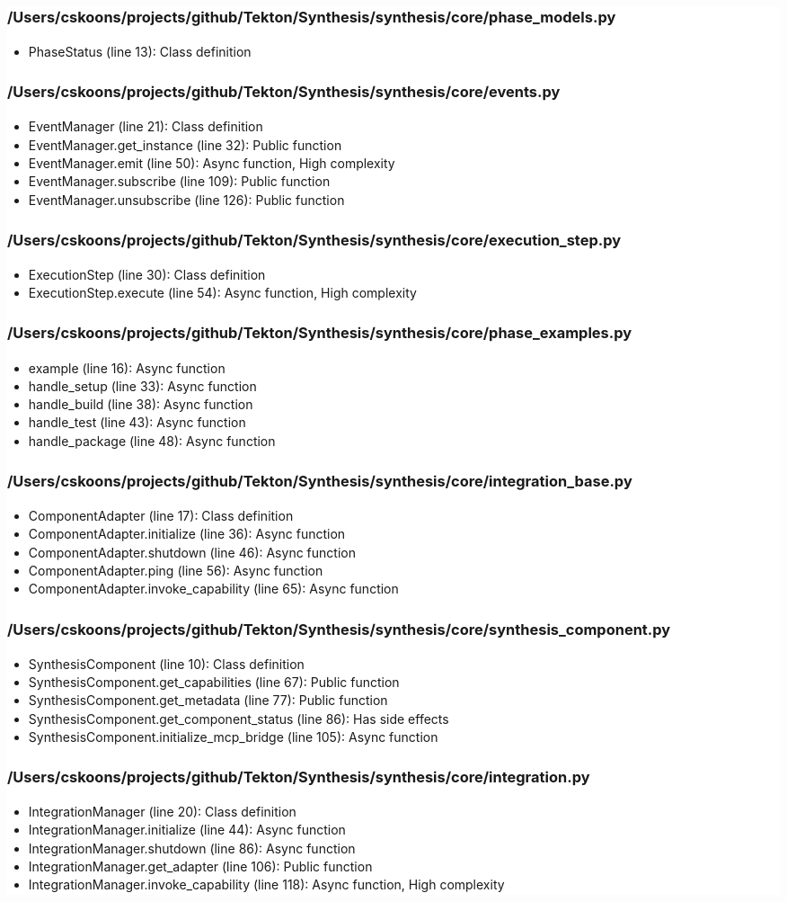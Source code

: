 ### /Users/cskoons/projects/github/Tekton/Synthesis/synthesis/core/phase_models.py
- PhaseStatus (line 13): Class definition

### /Users/cskoons/projects/github/Tekton/Synthesis/synthesis/core/events.py
- EventManager (line 21): Class definition
- EventManager.get_instance (line 32): Public function
- EventManager.emit (line 50): Async function, High complexity
- EventManager.subscribe (line 109): Public function
- EventManager.unsubscribe (line 126): Public function

### /Users/cskoons/projects/github/Tekton/Synthesis/synthesis/core/execution_step.py
- ExecutionStep (line 30): Class definition
- ExecutionStep.execute (line 54): Async function, High complexity

### /Users/cskoons/projects/github/Tekton/Synthesis/synthesis/core/phase_examples.py
- example (line 16): Async function
- handle_setup (line 33): Async function
- handle_build (line 38): Async function
- handle_test (line 43): Async function
- handle_package (line 48): Async function

### /Users/cskoons/projects/github/Tekton/Synthesis/synthesis/core/integration_base.py
- ComponentAdapter (line 17): Class definition
- ComponentAdapter.initialize (line 36): Async function
- ComponentAdapter.shutdown (line 46): Async function
- ComponentAdapter.ping (line 56): Async function
- ComponentAdapter.invoke_capability (line 65): Async function

### /Users/cskoons/projects/github/Tekton/Synthesis/synthesis/core/synthesis_component.py
- SynthesisComponent (line 10): Class definition
- SynthesisComponent.get_capabilities (line 67): Public function
- SynthesisComponent.get_metadata (line 77): Public function
- SynthesisComponent.get_component_status (line 86): Has side effects
- SynthesisComponent.initialize_mcp_bridge (line 105): Async function

### /Users/cskoons/projects/github/Tekton/Synthesis/synthesis/core/integration.py
- IntegrationManager (line 20): Class definition
- IntegrationManager.initialize (line 44): Async function
- IntegrationManager.shutdown (line 86): Async function
- IntegrationManager.get_adapter (line 106): Public function
- IntegrationManager.invoke_capability (line 118): Async function, High complexity
